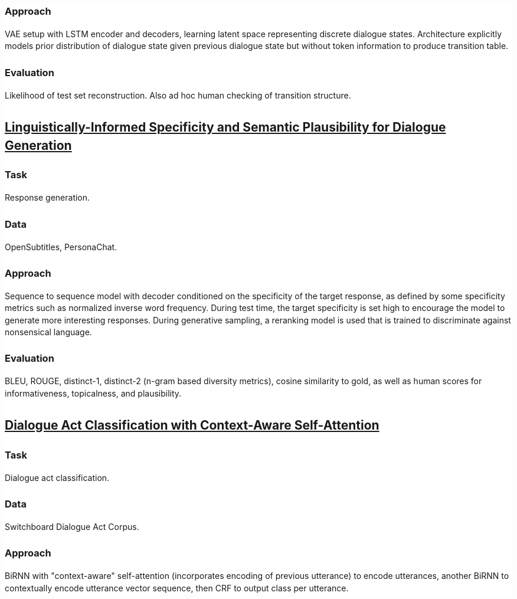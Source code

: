 ### Approach

VAE setup with LSTM encoder and decoders, learning latent space representing discrete dialogue states. Architecture explicitly models prior distribution of dialogue state given previous dialogue state but without token information to produce transition table.

### Evaluation

Likelihood of test set reconstruction. Also ad hoc human checking of transition structure.


## [Linguistically-Informed Specificity and Semantic Plausibility for Dialogue Generation](https://aclanthology.org/N19-1349.pdf)

### Task

Response generation.

### Data

OpenSubtitles, PersonaChat.

### Approach

Sequence to sequence model with decoder conditioned on the specificity of the target response, as defined by some specificity metrics such as normalized inverse word frequency. During test time, the target specificity is set high to encourage the model to generate more interesting responses. During generative sampling, a reranking model is used that is trained to discriminate against nonsensical language.

### Evaluation

BLEU, ROUGE, distinct-1, distinct-2 (n-gram based diversity metrics), cosine similarity to gold, as well as human scores for informativeness, topicalness, and plausibility.


## [Dialogue Act Classification with Context-Aware Self-Attention](https://aclanthology.org/N19-1373.pdf)

### Task

Dialogue act classification.

### Data

Switchboard Dialogue Act Corpus.

### Approach

BiRNN with "context-aware" self-attention (incorporates encoding of previous utterance) to encode utterances, another BiRNN to contextually encode utterance vector sequence, then CRF to output class per utterance.
